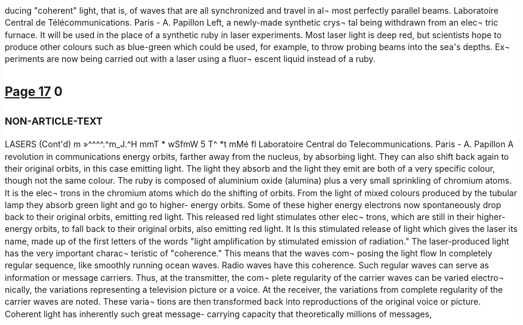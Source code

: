 ducing "coherent" light, that
is, of waves that are all
synchronized and travel in al¬
most perfectly parallel beams.
Laboratoire Central de Télécommunications. Paris - A. Papillon
Left, a newly-made synthetic crys¬
tal being withdrawn from an elec¬
tric furnace. It will be used in the
place of a synthetic ruby in laser
experiments. Most laser light is
deep red, but scientists hope to
produce other colours such as
blue-green which could be used,
for example, to throw probing
beams into the sea's depths. Ex¬
periments are now being carried
out with a laser using a fluor¬
escent liquid instead of a ruby.

## [Page 17](https://demo.humlab.umu.se/courier/061386engo.pdf#page=17) 0

### NON-ARTICLE-TEXT

LASERS (Cont'd)
m »^^^^.^m_J.^H mmT *
wSfmW
5 T^ *t mMé
fl
Laboratoire Central do Telecommunications. Paris - A. Papillon
A revolution in communications
energy orbits, farther away from the nucleus, by absorbing
light. They can also shift back again to their original
orbits, in this case emitting light. The light they absorb
and the light they emit are both of a very specific colour,
though not the same colour.
The ruby is composed of aluminium oxide (alumina) plus
a very small sprinkling of chromium atoms. It is the elec¬
trons in the chromium atoms which do the shifting of
orbits. From the light of mixed colours produced by the
tubular lamp they absorb green light and go to higher-
energy orbits. Some of these higher energy electrons now
spontaneously drop back to their original orbits, emitting
red light. This released red light stimulates other elec¬
trons, which are still in their higher-energy orbits, to fall
back to their original orbits, also emitting red light.
It Is this stimulated release of light which gives the
laser its name, made up of the first letters of the words
"light amplification by stimulated emission of radiation."
The laser-produced light has the very important charac¬
teristic of "coherence." This means that the waves com¬
posing the light flow In completely regular sequence, like
smoothly running ocean waves. Radio waves have this
coherence. Such regular waves can serve as information
or message carriers. Thus, at the transmitter, the com¬
plete regularity of the carrier waves can be varied electro¬
nically, the variations representing a television picture
or a voice. At the receiver, the variations from complete
regularity of the carrier waves are noted. These varia¬
tions are then transformed back into reproductions of the
original voice or picture.
Coherent light has inherently such great message-
carrying capacity that theoretically millions of messages,
